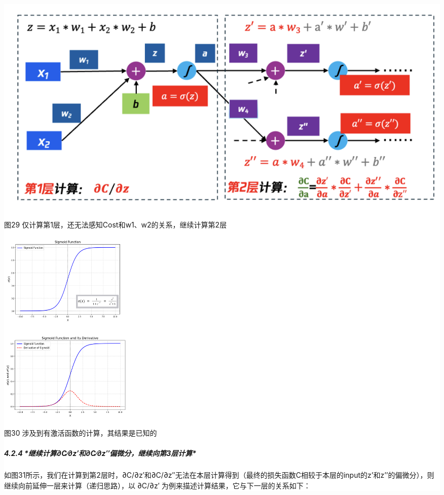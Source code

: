 ![Image](assets/%E4%B8%87%E5%AD%97%E9%95%BF%E6%96%87-%E6%A8%A1%E5%9E%8B%E5%8E%9F%E7%90%86/640-20250809105743199.png)

图29 仅计算第1层，还无法感知Cost和w1、w2的关系，继续计算第2层

![Image](assets/%E4%B8%87%E5%AD%97%E9%95%BF%E6%96%87-%E6%A8%A1%E5%9E%8B%E5%8E%9F%E7%90%86/640-20250809105742954.png)

![Image](assets/%E4%B8%87%E5%AD%97%E9%95%BF%E6%96%87-%E6%A8%A1%E5%9E%8B%E5%8E%9F%E7%90%86/640-20250809105742981.png)

图30 涉及到有激活函数的计算，其结果是已知的

##### **4.2.4 \**继续计算∂C∕∂z′和∂C∕∂z′′偏微分，继续向第3层计算\****

如图31所示，我们在计算到第2层时，∂C/∂z′和∂C/∂z′′无法在本层计算得到（最终的损失函数C相较于本层的input的z’和z’’的偏微分），则继续向前延伸一层来计算（递归思路），以 ∂C/∂z′ 为例来描述计算结果，它与下一层的关系如下：
